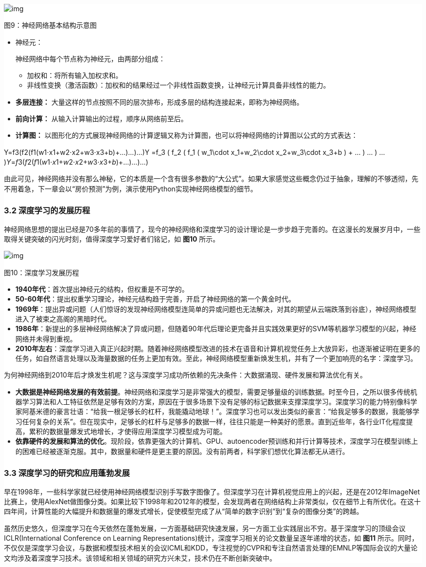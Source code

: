 ![img](https://ai-studio-static-online.cdn.bcebos.com/af79017f3e1143fab258386460c324c4adf7ab0a51364fa98474d04798721752)


图9：神经网络基本结构示意图

- 神经元：

   

  神经网络中每个节点称为神经元，由两部分组成：

  - 加权和：将所有输入加权求和。
  - 非线性变换（激活函数）：加权和的结果经过一个非线性函数变换，让神经元计算具备非线性的能力。

- **多层连接：** 大量这样的节点按照不同的层次排布，形成多层的结构连接起来，即称为神经网络。

- **前向计算：** 从输入计算输出的过程，顺序从网络前至后。

- **计算图：** 以图形化的方式展现神经网络的计算逻辑又称为计算图，也可以将神经网络的计算图以公式的方式表达：

Y=f3(f2(f1(w1⋅x1+w2⋅x2+w3⋅x3+b)+…)…)…)Y =f_3 ( f_2 ( f_1 ( w_1\cdot x_1+w_2\cdot x_2+w_3\cdot x_3+b ) + … ) … ) … )*Y*=*f*3(*f*2(*f*1(*w*1⋅*x*1+*w*2⋅*x*2+*w*3⋅*x*3+*b*)+…)…)…)

由此可见，神经网络并没有那么神秘，它的本质是一个含有很多参数的“大公式”。如果大家感觉这些概念仍过于抽象，理解的不够透彻，先不用着急，下一章会以“房价预测”为例，演示使用Python实现神经网络模型的细节。

### 3.2 深度学习的发展历程

神经网络思想的提出已经是70多年前的事情了，现今的神经网络和深度学习的设计理论是一步步趋于完善的。在这漫长的发展岁月中，一些取得关键突破的闪光时刻，值得深度学习爱好者们铭记，如 **图10** 所示。

![img](https://ai-studio-static-online.cdn.bcebos.com/8212741e9a70495ea467a2d2a861baff9ecd964aa67447e8a415b162dd5d01a4)


图10：深度学习发展历程





- **1940年代**：首次提出神经元的结构，但权重是不可学的。
- **50-60年代**：提出权重学习理论，神经元结构趋于完善，开启了神经网络的第一个黄金时代。
- **1969年**：提出异或问题（人们惊讶的发现神经网络模型连简单的异或问题也无法解决，对其的期望从云端跌落到谷底），神经网络模型进入了被束之高阁的黑暗时代。
- **1986年**：新提出的多层神经网络解决了异或问题，但随着90年代后理论更完备并且实践效果更好的SVM等机器学习模型的兴起，神经网络并未得到重视。
- **2010年左右**：深度学习进入真正兴起时期。随着神经网络模型改进的技术在语音和计算机视觉任务上大放异彩，也逐渐被证明在更多的任务，如自然语言处理以及海量数据的任务上更加有效。至此，神经网络模型重新焕发生机，并有了一个更加响亮的名字：深度学习。

为何神经网络到2010年后才焕发生机呢？这与深度学习成功所依赖的先决条件：大数据涌现、硬件发展和算法优化有关。

- **大数据是神经网络发展的有效前提**。神经网络和深度学习是非常强大的模型，需要足够量级的训练数据。时至今日，之所以很多传统机器学习算法和人工特征依然是足够有效的方案，原因在于很多场景下没有足够的标记数据来支撑深度学习。深度学习的能力特别像科学家阿基米德的豪言壮语：“给我一根足够长的杠杆，我能撬动地球！”。深度学习也可以发出类似的豪言：“给我足够多的数据，我能够学习任何复杂的关系”。但在现实中，足够长的杠杆与足够多的数据一样，往往只能是一种美好的愿景。直到近些年，各行业IT化程度提高，累积的数据量爆发式地增长，才使得应用深度学习模型成为可能。
- **依靠硬件的发展和算法的优化**。现阶段，依靠更强大的计算机、GPU、autoencoder预训练和并行计算等技术，深度学习在模型训练上的困难已经被逐渐克服。其中，数据量和硬件是更主要的原因。没有前两者，科学家们想优化算法都无从进行。

### 3.3 深度学习的研究和应用蓬勃发展

早在1998年，一些科学家就已经使用神经网络模型识别手写数字图像了。但深度学习在计算机视觉应用上的兴起，还是在2012年ImageNet比赛上，使用AlexNet做图像分类。如果比较下1998年和2012年的模型，会发现两者在网络结构上非常类似，仅在细节上有所优化。在这十四年间，计算性能的大幅提升和数据量的爆发式增长，促使模型完成了从“简单的数字识别”到“复杂的图像分类”的跨越。

虽然历史悠久，但深度学习在今天依然在蓬勃发展，一方面基础研究快速发展，另一方面工业实践层出不穷。基于深度学习的顶级会议ICLR(International Conference on Learning Representations)统计，深度学习相关的论文数量呈逐年递增的状态，如 **图11** 所示。同时，不仅仅是深度学习会议，与数据和模型技术相关的会议ICML和KDD，专注视觉的CVPR和专注自然语言处理的EMNLP等国际会议的大量论文均涉及着深度学习技术。该领域和相关领域的研究方兴未艾，技术仍在不断创新突破中。
